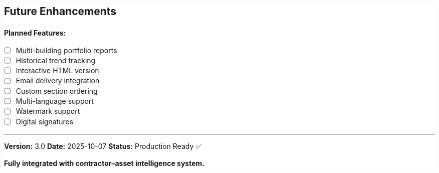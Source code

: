 
## Future Enhancements

**Planned Features:**
- [ ] Multi-building portfolio reports
- [ ] Historical trend tracking
- [ ] Interactive HTML version
- [ ] Email delivery integration
- [ ] Custom section ordering
- [ ] Multi-language support
- [ ] Watermark support
- [ ] Digital signatures

---

**Version:** 3.0
**Date:** 2025-10-07
**Status:** Production Ready ✅

**Fully integrated with contractor–asset intelligence system.**
